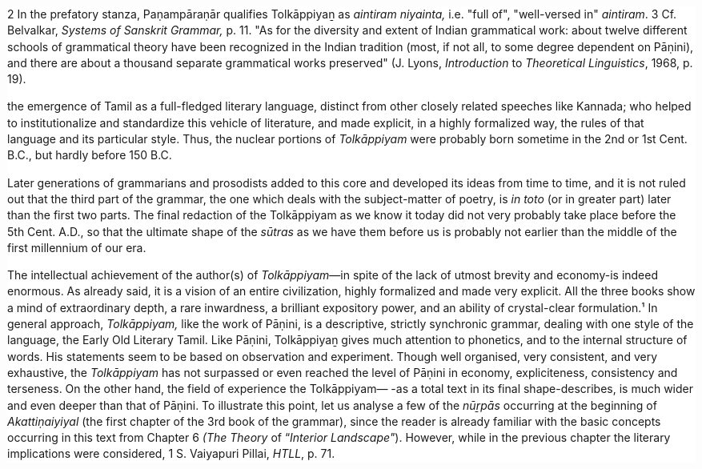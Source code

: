 2 In the prefatory stanza, Paṇampāraṇār qualifies Tolkāppiyaṉ as
*aintiram niyainta,* i.e. "full of", "well-versed in" *aintiram*.
3 Cf. Belvalkar, *Systems of Sanskrit Grammar,* p. 11. "As for the diversity
and extent of Indian grammatical work: about twelve different schools of
grammatical theory have been recognized in the Indian tradition (most, if
not all, to some degree dependent on Pāṇini), and there are about a thousand
separate grammatical works preserved" (J. Lyons, *Introduction* to *Theoretical*
*Linguistics*, 1968, p. 19).



the emergence of Tamil as a full-fledged literary language, distinct
from other closely related speeches like Kannada; who helped to
institutionalize and standardize this vehicle of literature, and made
explicit, in a highly formalized way, the rules of that language and
its particular style. Thus, the nuclear portions of *Tolkāppiyam*
were probably born sometime in the 2nd or 1st Cent. B.C., but
hardly before 150 B.C.

Later generations of grammarians and prosodists added to this
core and developed its ideas from time to time, and it is not ruled
out that the third part of the grammar, the one which deals with
the subject-matter of poetry, is *in toto* (or in greater part) later than
the first two parts. The final redaction of the Tolkāppiyam as we
know it today did not very probably take place before the 5th
Cent. A.D., so that the ultimate shape of the *sūtras* as we have them
before us is probably not earlier than the middle of the first millennium
of our era.

The intellectual achievement of the author(s) of *Tolkāppiyam*—in
spite of the lack of utmost brevity and economy-is indeed enormous.
As already said, it is a vision of an entire civilization, highly
formalized and made very explicit. All the three books show a mind
of extraordinary depth, a rare inwardness, a brilliant expository
power, and an ability of crystal-clear formulation.¹
In general approach, *Tolkāppiyam,* like the work of Pāṇini, is a
descriptive, strictly synchronic grammar, dealing with one style of
the language, the Early Old Literary Tamil. Like Pāṇini, Tolkāppiyaṉ
gives much attention to phonetics, and to the internal
structure of words. His statements seem to be based on observation
and experiment. Though well organised, very consistent, and very
exhaustive, the *Tolkāppiyam* has not surpassed or even reached the
level of Pāṇini in economy, expliciteness, consistency and terseness.
On the other hand, the field of experience the Tolkāppiyam―
-as a
total text in its final shape-describes, is much wider and even
deeper than that of Pāṇini. To illustrate this point, let us analyse a
few of the *nūṟpās* occurring at the beginning of *Akattiṇaiyiyal* (the
first chapter of the 3rd book of the grammar), since the reader is already
familiar with the basic concepts occurring in this text from
Chapter 6 *(The Theory* of “*Interior Landscape"*). However, while
in the previous chapter the literary implications were considered,
1 S. Vaiyapuri Pillai, *HTLL*, p. 71.
